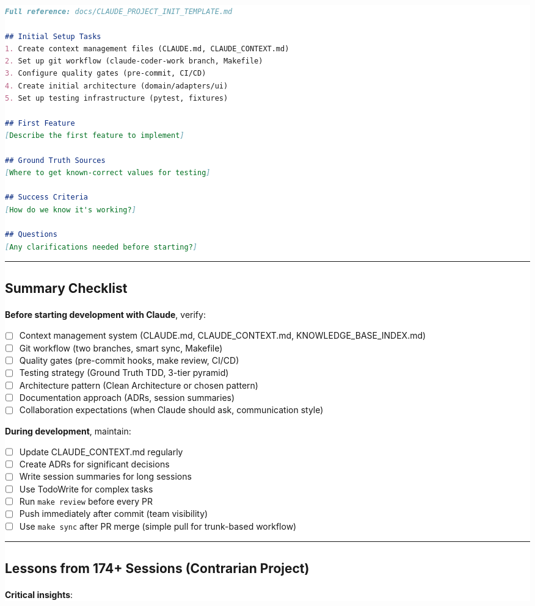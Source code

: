 ```markdown
Full reference: docs/CLAUDE_PROJECT_INIT_TEMPLATE.md

## Initial Setup Tasks
1. Create context management files (CLAUDE.md, CLAUDE_CONTEXT.md)
2. Set up git workflow (claude-coder-work branch, Makefile)
3. Configure quality gates (pre-commit, CI/CD)
4. Create initial architecture (domain/adapters/ui)
5. Set up testing infrastructure (pytest, fixtures)

## First Feature
[Describe the first feature to implement]

## Ground Truth Sources
[Where to get known-correct values for testing]

## Success Criteria
[How do we know it's working?]

## Questions
[Any clarifications needed before starting?]
```

---

## Summary Checklist

**Before starting development with Claude**, verify:

- [ ] Context management system (CLAUDE.md, CLAUDE_CONTEXT.md, KNOWLEDGE_BASE_INDEX.md)
- [ ] Git workflow (two branches, smart sync, Makefile)
- [ ] Quality gates (pre-commit hooks, make review, CI/CD)
- [ ] Testing strategy (Ground Truth TDD, 3-tier pyramid)
- [ ] Architecture pattern (Clean Architecture or chosen pattern)
- [ ] Documentation approach (ADRs, session summaries)
- [ ] Collaboration expectations (when Claude should ask, communication style)

**During development**, maintain:

- [ ] Update CLAUDE_CONTEXT.md regularly
- [ ] Create ADRs for significant decisions
- [ ] Write session summaries for long sessions
- [ ] Use TodoWrite for complex tasks
- [ ] Run `make review` before every PR
- [ ] Push immediately after commit (team visibility)
- [ ] Use `make sync` after PR merge (simple pull for trunk-based workflow)

---

## Lessons from 174+ Sessions (Contrarian Project)

**Critical insights**:
